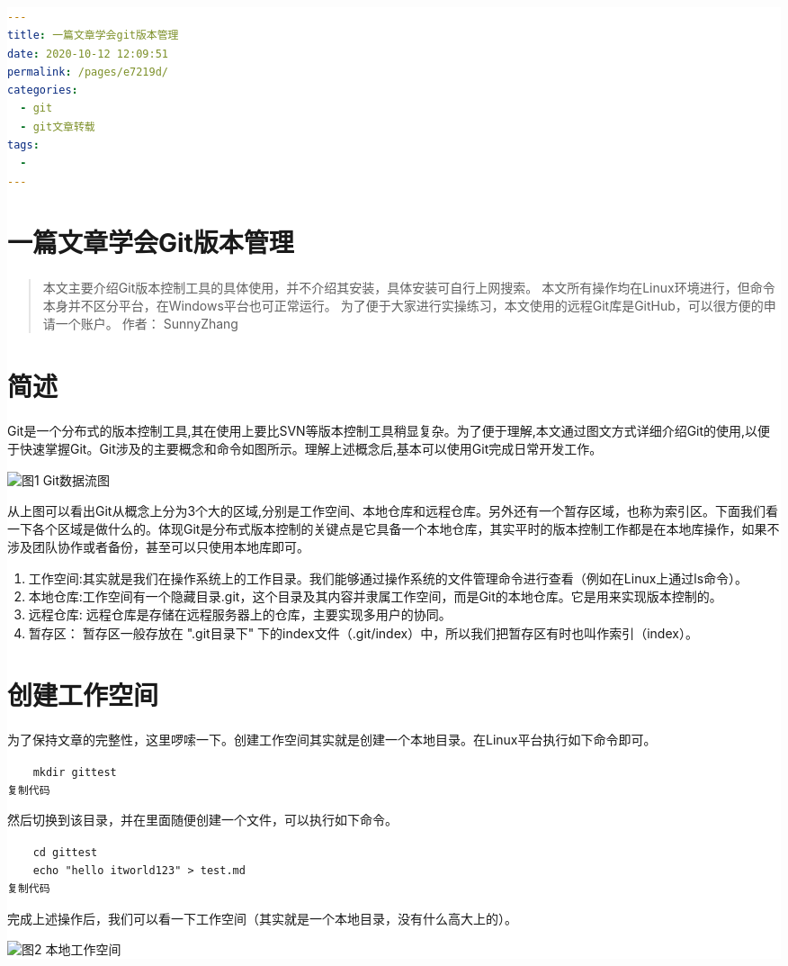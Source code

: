 ```yaml
---
title: 一篇文章学会git版本管理
date: 2020-10-12 12:09:51
permalink: /pages/e7219d/
categories:
  - git
  - git文章转载
tags:
  - 
---
```

# 一篇文章学会Git版本管理

> 本文主要介绍Git版本控制工具的具体使用，并不介绍其安装，具体安装可自行上网搜索。 本文所有操作均在Linux环境进行，但命令本身并不区分平台，在Windows平台也可正常运行。 为了便于大家进行实操练习，本文使用的远程Git库是GitHub，可以很方便的申请一个账户。 作者： SunnyZhang

# 简述

Git是一个分布式的版本控制工具,其在使用上要比SVN等版本控制工具稍显复杂。为了便于理解,本文通过图文方式详细介绍Git的使用,以便于快速掌握Git。Git涉及的主要概念和命令如图所示。理解上述概念后,基本可以使用Git完成日常开发工作。

![图1 Git数据流图](https://user-gold-cdn.xitu.io/2019/7/3/16bb67495afb235f?imageView2/0/w/1280/h/960/format/webp/ignore-error/1)

从上图可以看出Git从概念上分为3个大的区域,分别是工作空间、本地仓库和远程仓库。另外还有一个暂存区域，也称为索引区。下面我们看一下各个区域是做什么的。体现Git是分布式版本控制的关键点是它具备一个本地仓库，其实平时的版本控制工作都是在本地库操作，如果不涉及团队协作或者备份，甚至可以只使用本地库即可。

1.  工作空间:其实就是我们在操作系统上的工作目录。我们能够通过操作系统的文件管理命令进行查看（例如在Linux上通过ls命令）。
2.  本地仓库:工作空间有一个隐藏目录.git，这个目录及其内容并隶属工作空间，而是Git的本地仓库。它是用来实现版本控制的。
3.  远程仓库: 远程仓库是存储在远程服务器上的仓库，主要实现多用户的协同。
4.  暂存区： 暂存区一般存放在 ".git目录下" 下的index文件（.git/index）中，所以我们把暂存区有时也叫作索引（index）。

# 创建工作空间

为了保持文章的完整性，这里啰嗦一下。创建工作空间其实就是创建一个本地目录。在Linux平台执行如下命令即可。

```
    mkdir gittest
复制代码
```

然后切换到该目录，并在里面随便创建一个文件，可以执行如下命令。

```
    cd gittest
    echo "hello itworld123" > test.md
复制代码
```

完成上述操作后，我们可以看一下工作空间（其实就是一个本地目录，没有什么高大上的）。

![图2 本地工作空间](https://user-gold-cdn.xitu.io/2019/7/3/16bb67499bfbb4d5?imageView2/0/w/1280/h/960/format/webp/ignore-error/1)
